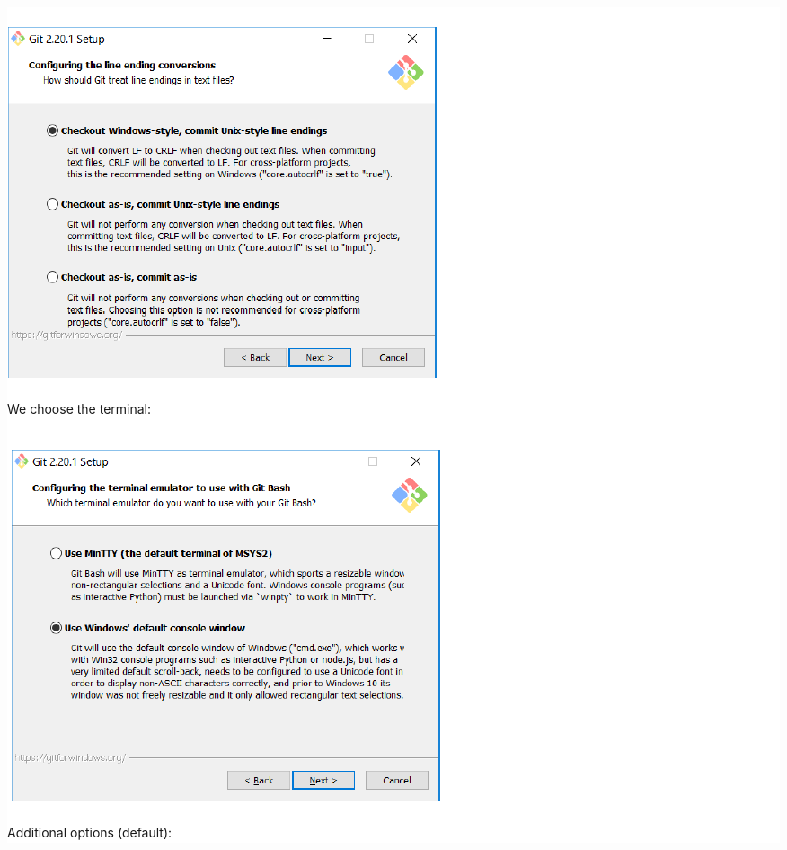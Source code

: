 <br>![picture](images/Picture10.png)

We choose the terminal:

<br>![picture](images/Picture11.png)

Additional options (default):
